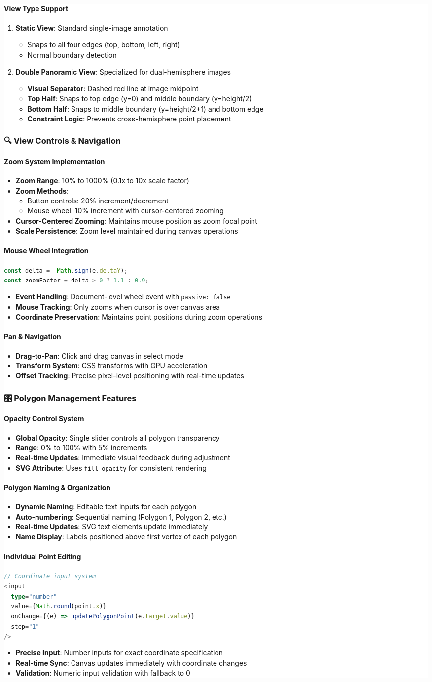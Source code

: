 #### View Type Support
1. **Static View**: Standard single-image annotation
   - Snaps to all four edges (top, bottom, left, right)
   - Normal boundary detection

2. **Double Panoramic View**: Specialized for dual-hemisphere images
   - **Visual Separator**: Dashed red line at image midpoint
   - **Top Half**: Snaps to top edge (y=0) and middle boundary (y=height/2)
   - **Bottom Half**: Snaps to middle boundary (y=height/2+1) and bottom edge
   - **Constraint Logic**: Prevents cross-hemisphere point placement

### 🔍 View Controls & Navigation

#### Zoom System Implementation
- **Zoom Range**: 10% to 1000% (0.1x to 10x scale factor)
- **Zoom Methods**:
  - Button controls: 20% increment/decrement
  - Mouse wheel: 10% increment with cursor-centered zooming
- **Cursor-Centered Zooming**: Maintains mouse position as zoom focal point
- **Scale Persistence**: Zoom level maintained during canvas operations

#### Mouse Wheel Integration
```typescript
const delta = -Math.sign(e.deltaY);
const zoomFactor = delta > 0 ? 1.1 : 0.9;
```
- **Event Handling**: Document-level wheel event with `passive: false`
- **Mouse Tracking**: Only zooms when cursor is over canvas area
- **Coordinate Preservation**: Maintains point positions during zoom operations

#### Pan & Navigation
- **Drag-to-Pan**: Click and drag canvas in select mode
- **Transform System**: CSS transforms with GPU acceleration
- **Offset Tracking**: Precise pixel-level positioning with real-time updates

### 🎛️ Polygon Management Features

#### Opacity Control System
- **Global Opacity**: Single slider controls all polygon transparency
- **Range**: 0% to 100% with 5% increments
- **Real-time Updates**: Immediate visual feedback during adjustment
- **SVG Attribute**: Uses `fill-opacity` for consistent rendering

#### Polygon Naming & Organization
- **Dynamic Naming**: Editable text inputs for each polygon
- **Auto-numbering**: Sequential naming (Polygon 1, Polygon 2, etc.)
- **Real-time Updates**: SVG text elements update immediately
- **Name Display**: Labels positioned above first vertex of each polygon

#### Individual Point Editing
```typescript
// Coordinate input system
<input
  type="number"
  value={Math.round(point.x)}
  onChange={(e) => updatePolygonPoint(e.target.value)}
  step="1"
/>
```
- **Precise Input**: Number inputs for exact coordinate specification
- **Real-time Sync**: Canvas updates immediately with coordinate changes
- **Validation**: Numeric input validation with fallback to 0
